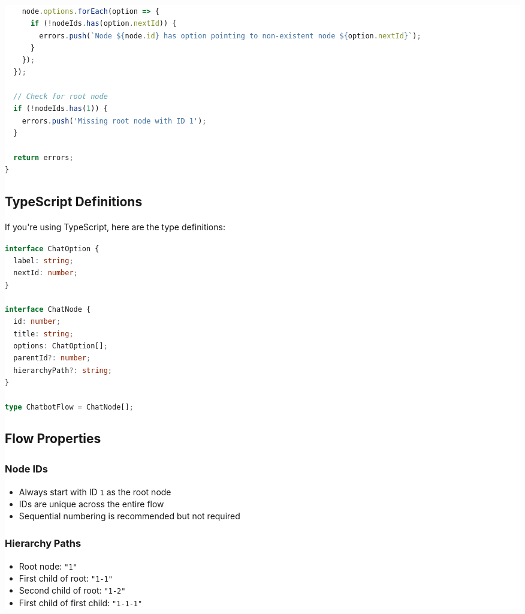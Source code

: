 ```javascript
    node.options.forEach(option => {
      if (!nodeIds.has(option.nextId)) {
        errors.push(`Node ${node.id} has option pointing to non-existent node ${option.nextId}`);
      }
    });
  });
  
  // Check for root node
  if (!nodeIds.has(1)) {
    errors.push('Missing root node with ID 1');
  }
  
  return errors;
}
```

## TypeScript Definitions

If you're using TypeScript, here are the type definitions:

```typescript
interface ChatOption {
  label: string;
  nextId: number;
}

interface ChatNode {
  id: number;
  title: string;
  options: ChatOption[];
  parentId?: number;
  hierarchyPath?: string;
}

type ChatbotFlow = ChatNode[];
```

## Flow Properties

### Node IDs
- Always start with ID `1` as the root node
- IDs are unique across the entire flow
- Sequential numbering is recommended but not required

### Hierarchy Paths
- Root node: `"1"`
- First child of root: `"1-1"`
- Second child of root: `"1-2"`
- First child of first child: `"1-1-1"`
